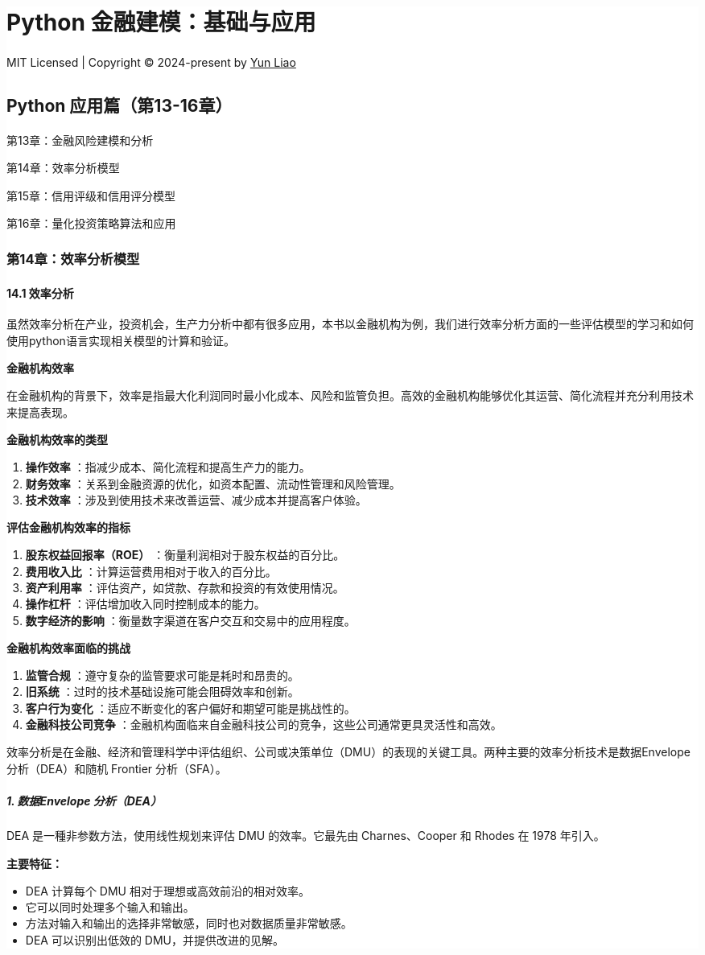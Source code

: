 # Python 金融建模：基础与应用

MIT Licensed | Copyright © 2024-present by [Yun Liao ](mailto:james@x.cool)

## Python 应用篇（第13-16章）

第13章：金融风险建模和分析

第14章：效率分析模型

第15章：信用评级和信用评分模型

第16章：量化投资策略算法和应用

### 第14章：效率分析模型

#### 14.1 效率分析

虽然效率分析在产业，投资机会，生产力分析中都有很多应用，本书以金融机构为例，我们进行效率分析方面的一些评估模型的学习和如何使用python语言实现相关模型的计算和验证。

**金融机构效率**

在金融机构的背景下，效率是指最大化利润同时最小化成本、风险和监管负担。高效的金融机构能够优化其运营、简化流程并充分利用技术来提高表现。

**金融机构效率的类型**

1. **操作效率** ：指减少成本、简化流程和提高生产力的能力。
2. **财务效率** ：关系到金融资源的优化，如资本配置、流动性管理和风险管理。
3. **技术效率** ：涉及到使用技术来改善运营、减少成本并提高客户体验。

**评估金融机构效率的指标**

1. **股东权益回报率（ROE）** ：衡量利润相对于股东权益的百分比。
2. **费用收入比** ：计算运营费用相对于收入的百分比。
3. **资产利用率** ：评估资产，如贷款、存款和投资的有效使用情况。
4. **操作杠杆** ：评估增加收入同时控制成本的能力。
5. **数字经济的影响** ：衡量数字渠道在客户交互和交易中的应用程度。

**金融机构效率面临的挑战**

1. **监管合规** ：遵守复杂的监管要求可能是耗时和昂贵的。
2. **旧系统** ：过时的技术基础设施可能会阻碍效率和创新。
3. **客户行为变化** ：适应不断变化的客户偏好和期望可能是挑战性的。
4. **金融科技公司竞争** ：金融机构面临来自金融科技公司的竞争，这些公司通常更具灵活性和高效。

效率分析是在金融、经济和管理科学中评估组织、公司或决策单位（DMU）的表现的关键工具。两种主要的效率分析技术是数据Envelope 分析（DEA）和随机 Frontier 分析（SFA）。

##### 1. 数据Envelope 分析（DEA）

DEA 是一種非参数方法，使用线性规划来评估 DMU 的效率。它最先由 Charnes、Cooper 和 Rhodes 在 1978 年引入。

**主要特征：**

* DEA 计算每个 DMU 相对于理想或高效前沿的相对效率。
* 它可以同时处理多个输入和输出。
* 方法对输入和输出的选择非常敏感，同时也对数据质量非常敏感。
* DEA 可以识别出低效的 DMU，并提供改进的见解。
